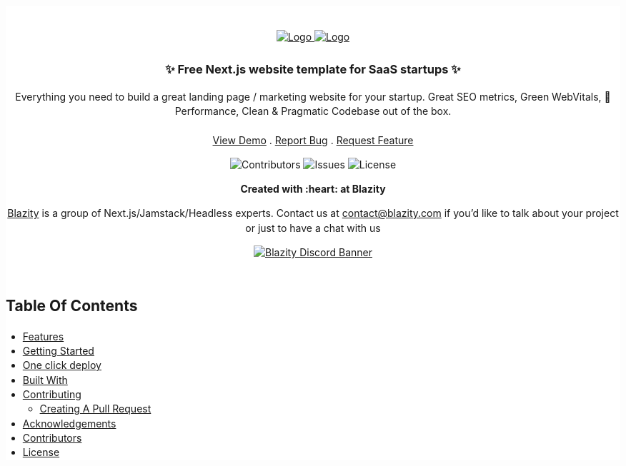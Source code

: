 <br/>
<p align="center">

  <a href="https://github.com/Blazity/next-saas-starter" >
    <img src="https://i.imgur.com/jmc2Q1w.png" alt="Logo"  width="49%">
  </a>
   <a href="https://github.com/Blazity/next-saas-starter">
    <img src="https://i.imgur.com/CxkjHhi.png" alt="Logo" width="49%">
  </a>

  <h3 align="center">✨ Free Next.js website template for SaaS startups ✨</h3>

  <p align="center">
    Everything you need to build a great landing page / marketing website for your startup. Great SEO metrics, Green WebVitals, 🚀 Performance, Clean & Pragmatic Codebase out of the box.
    <br/>
    <br/>
    <a href="https://next-saas-starter-ashy.vercel.app/">View Demo</a>
    .
    <a href="https://github.com/Blazity/next-saas-starter/issues">Report Bug</a>
    .
    <a href="https://github.com/Blazity/next-saas-starter/issues">Request Feature</a>
  </p>
</p>

<div align="center">

![Contributors](https://img.shields.io/github/contributors/Blazity/next-saas-starter?color=dark-green) ![Issues](https://img.shields.io/github/issues/Blazity/next-saas-starter) ![License](https://img.shields.io/github/license/Blazity/next-saas-starter)

</div>

<p align="center"><b>Created with :heart: at Blazity </b></p>
<p align="center"><a href="https://blazity.com/">Blazity</a> is a group of Next.js/Jamstack/Headless experts. Contact us at <a href="mailto:contact@blazity.com">contact@blazity.com</a> if you’d like to talk about your project or just to have a chat with us</p>

<a href="https://discord.gg/fyWtyNKmfX" style="width: 100%; display: flex; justify-content: center;">
  <img src="https://discordapp.com/api/guilds/1111676875782234175/widget.png?style=banner2" alt="Blazity Discord Banner"/>
</a>
<br />

## Table Of Contents

- [Features](#-features)
- [Getting Started](#-getting-started)
- [One click deploy](#one-click-deploy)
- [Built With](#-built-with)
- [Contributing](#-contributing)
  - [Creating A Pull Request](#creating-a-pull-request)
- [Acknowledgements](#-acknowledgements)
- [Contributors](#-contributors)
- [License](#-license)
